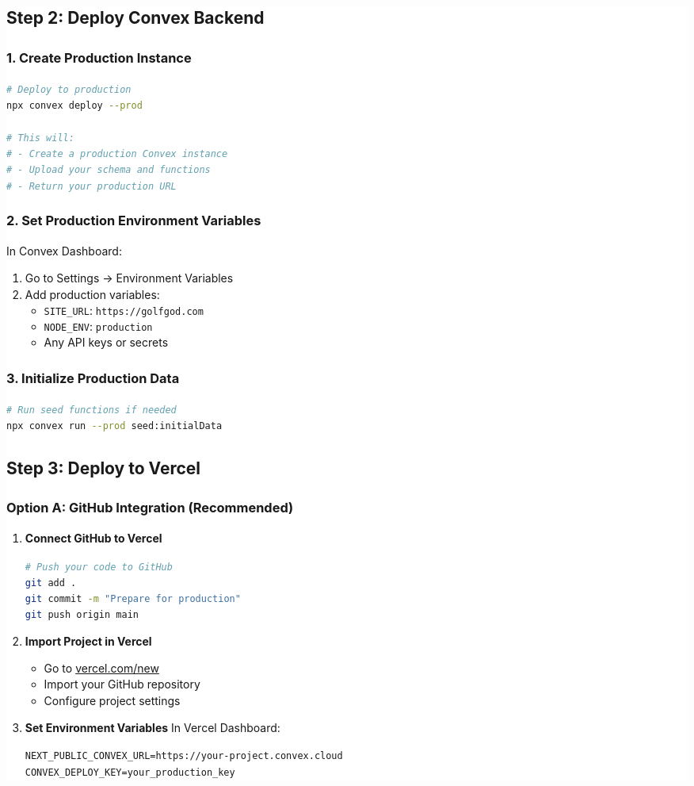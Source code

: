 ## Step 2: Deploy Convex Backend

### 1. Create Production Instance

```bash
# Deploy to production
npx convex deploy --prod

# This will:
# - Create a production Convex instance
# - Upload your schema and functions
# - Return your production URL
```

### 2. Set Production Environment Variables

In Convex Dashboard:
1. Go to Settings → Environment Variables
2. Add production variables:
   - `SITE_URL`: `https://golfgod.com`
   - `NODE_ENV`: `production`
   - Any API keys or secrets

### 3. Initialize Production Data

```bash
# Run seed functions if needed
npx convex run --prod seed:initialData
```

## Step 3: Deploy to Vercel

### Option A: GitHub Integration (Recommended)

1. **Connect GitHub to Vercel**
   ```bash
   # Push your code to GitHub
   git add .
   git commit -m "Prepare for production"
   git push origin main
   ```

2. **Import Project in Vercel**
   - Go to [vercel.com/new](https://vercel.com/new)
   - Import your GitHub repository
   - Configure project settings

3. **Set Environment Variables**
   In Vercel Dashboard:
   ```
   NEXT_PUBLIC_CONVEX_URL=https://your-project.convex.cloud
   CONVEX_DEPLOY_KEY=your_production_key
   ```
